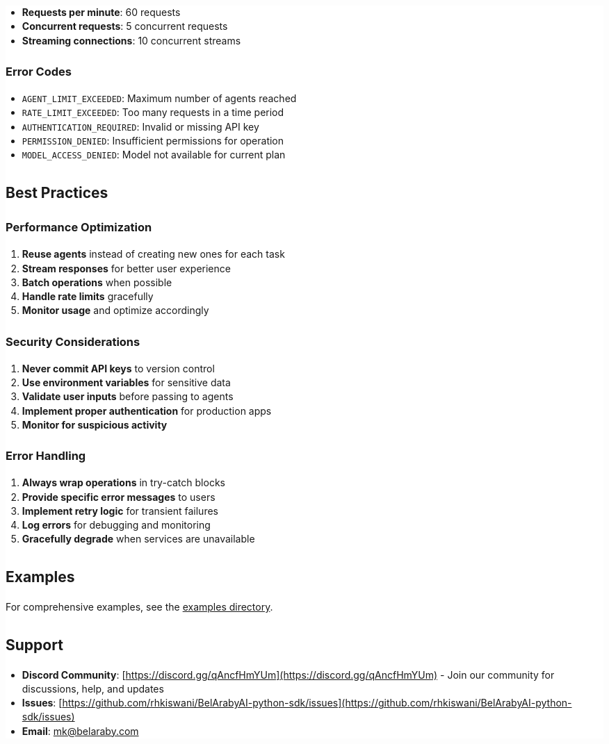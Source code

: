 - **Requests per minute**: 60 requests
- **Concurrent requests**: 5 concurrent requests
- **Streaming connections**: 10 concurrent streams

### Error Codes

- `AGENT_LIMIT_EXCEEDED`: Maximum number of agents reached
- `RATE_LIMIT_EXCEEDED`: Too many requests in a time period
- `AUTHENTICATION_REQUIRED`: Invalid or missing API key
- `PERMISSION_DENIED`: Insufficient permissions for operation
- `MODEL_ACCESS_DENIED`: Model not available for current plan

## Best Practices

### Performance Optimization

1. **Reuse agents** instead of creating new ones for each task
2. **Stream responses** for better user experience
3. **Batch operations** when possible
4. **Handle rate limits** gracefully
5. **Monitor usage** and optimize accordingly

### Security Considerations

1. **Never commit API keys** to version control
2. **Use environment variables** for sensitive data
3. **Validate user inputs** before passing to agents
4. **Implement proper authentication** for production apps
5. **Monitor for suspicious activity**

### Error Handling

1. **Always wrap operations** in try-catch blocks
2. **Provide specific error messages** to users
3. **Implement retry logic** for transient failures
4. **Log errors** for debugging and monitoring
5. **Gracefully degrade** when services are unavailable

## Examples

For comprehensive examples, see the [examples directory](examples/README.md).

## Support

- **Discord Community**: [https://discord.gg/qAncfHmYUm](https://discord.gg/qAncfHmYUm) - Join our community for discussions, help, and updates
- **Issues**: [https://github.com/rhkiswani/BelArabyAI-python-sdk/issues](https://github.com/rhkiswani/BelArabyAI-python-sdk/issues)
- **Email**: mk@belaraby.com
